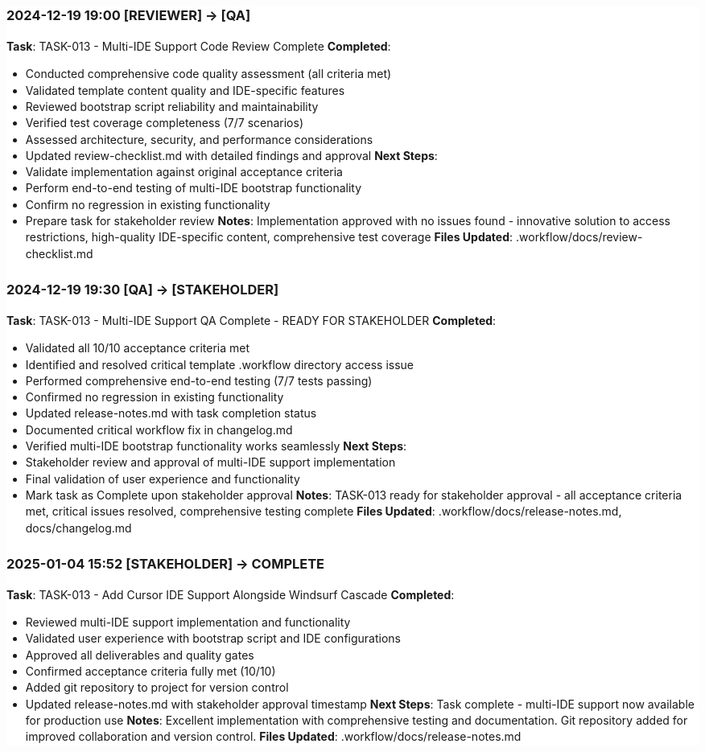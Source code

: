 ### 2024-12-19 19:00 [REVIEWER] → [QA]
**Task**: TASK-013 - Multi-IDE Support Code Review Complete
**Completed**: 
- Conducted comprehensive code quality assessment (all criteria met)
- Validated template content quality and IDE-specific features
- Reviewed bootstrap script reliability and maintainability
- Verified test coverage completeness (7/7 scenarios)
- Assessed architecture, security, and performance considerations
- Updated review-checklist.md with detailed findings and approval
**Next Steps**: 
- Validate implementation against original acceptance criteria
- Perform end-to-end testing of multi-IDE bootstrap functionality
- Confirm no regression in existing functionality
- Prepare task for stakeholder review
**Notes**: Implementation approved with no issues found - innovative solution to access restrictions, high-quality IDE-specific content, comprehensive test coverage
**Files Updated**: .workflow/docs/review-checklist.md

### 2024-12-19 19:30 [QA] → [STAKEHOLDER]
**Task**: TASK-013 - Multi-IDE Support QA Complete - READY FOR STAKEHOLDER
**Completed**: 
- Validated all 10/10 acceptance criteria met
- Identified and resolved critical template .workflow directory access issue
- Performed comprehensive end-to-end testing (7/7 tests passing)
- Confirmed no regression in existing functionality
- Updated release-notes.md with task completion status
- Documented critical workflow fix in changelog.md
- Verified multi-IDE bootstrap functionality works seamlessly
**Next Steps**: 
- Stakeholder review and approval of multi-IDE support implementation
- Final validation of user experience and functionality
- Mark task as Complete upon stakeholder approval
**Notes**: TASK-013 ready for stakeholder approval - all acceptance criteria met, critical issues resolved, comprehensive testing complete
**Files Updated**: .workflow/docs/release-notes.md, docs/changelog.md

### 2025-01-04 15:52 [STAKEHOLDER] → COMPLETE
**Task**: TASK-013 - Add Cursor IDE Support Alongside Windsurf Cascade
**Completed**: 
- Reviewed multi-IDE support implementation and functionality
- Validated user experience with bootstrap script and IDE configurations
- Approved all deliverables and quality gates
- Confirmed acceptance criteria fully met (10/10)
- Added git repository to project for version control
- Updated release-notes.md with stakeholder approval timestamp
**Next Steps**: Task complete - multi-IDE support now available for production use
**Notes**: Excellent implementation with comprehensive testing and documentation. Git repository added for improved collaboration and version control.
**Files Updated**: .workflow/docs/release-notes.md

